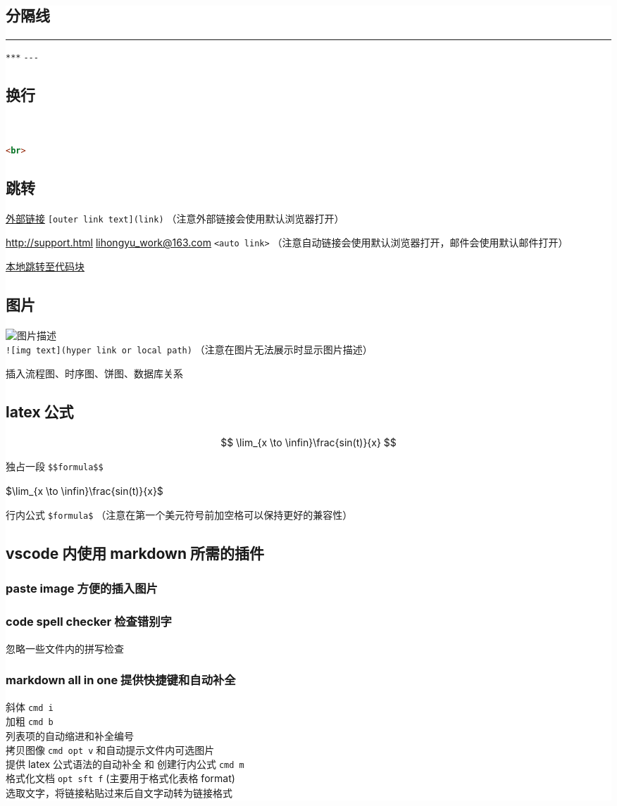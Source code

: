 ## 分隔线
***

`***` `---`

## 换行
<br>

```html
<br>
```

## 跳转
[外部链接](http://support.html)
`[outer link text](link)` （注意外部链接会使用默认浏览器打开）

<http://support.html>
<lihongyu_work@163.com>
`<auto link>` （注意自动链接会使用默认浏览器打开，邮件会使用默认邮件打开）

[本地跳转至代码块](#code)

## 图片
![图片描述](https://img0.baidu.com/it/u=2098311615,833819932&fm=253&fmt=auto&app=120&f=PNG?w=834&h=608)<br>
`![img text](hyper link or local path)` （注意在图片无法展示时显示图片描述）

插入流程图、时序图、饼图、数据库关系

## latex 公式
$$
\lim_{x \to \infin}\frac{sin(t)}{x}
$$

独占一段 `$$formula$$`

$\lim_{x \to \infin}\frac{sin(t)}{x}$

行内公式 `$formula$` （注意在第一个美元符号前加空格可以保持更好的兼容性）

## vscode 内使用 markdown 所需的插件
### paste image 方便的插入图片
### code spell checker 检查错别字
忽略一些文件内的拼写检查
### markdown all in one 提供快捷键和自动补全
斜体 `cmd i` <br>
加粗 `cmd b` <br>
列表项的自动缩进和补全编号 <br>
拷贝图像 `cmd opt v`  和自动提示文件内可选图片 <br>
提供 latex 公式语法的自动补全 和 创建行内公式 `cmd m` <br>
格式化文档 `opt sft f` (主要用于格式化表格 format) <br>
选取文字，将链接粘贴过来后自文字动转为链接格式 
